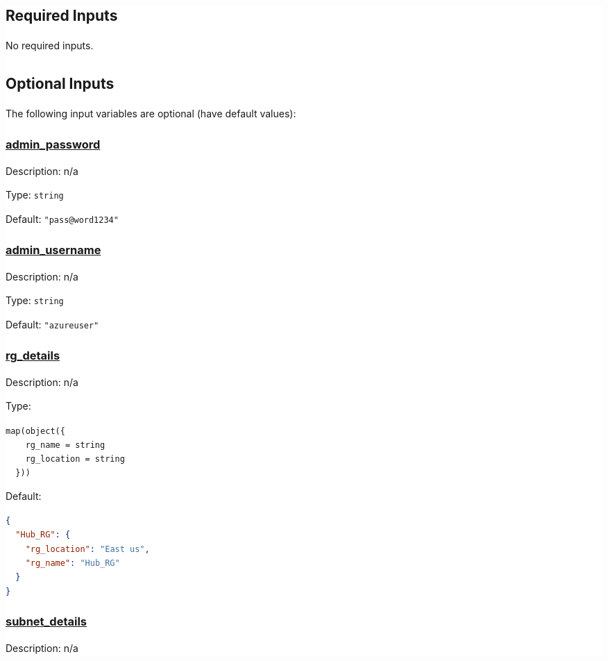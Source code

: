 
## Required Inputs

No required inputs.

## Optional Inputs

The following input variables are optional (have default values):

### <a name="input_admin_password"></a> [admin\_password](#input\_admin\_password)

Description: n/a

Type: `string`

Default: `"pass@word1234"`

### <a name="input_admin_username"></a> [admin\_username](#input\_admin\_username)

Description: n/a

Type: `string`

Default: `"azureuser"`

### <a name="input_rg_details"></a> [rg\_details](#input\_rg\_details)

Description: n/a

Type:

```hcl
map(object({
    rg_name = string
    rg_location = string
  }))
```

Default:

```json
{
  "Hub_RG": {
    "rg_location": "East us",
    "rg_name": "Hub_RG"
  }
}
```

### <a name="input_subnet_details"></a> [subnet\_details](#input\_subnet\_details)

Description: n/a
